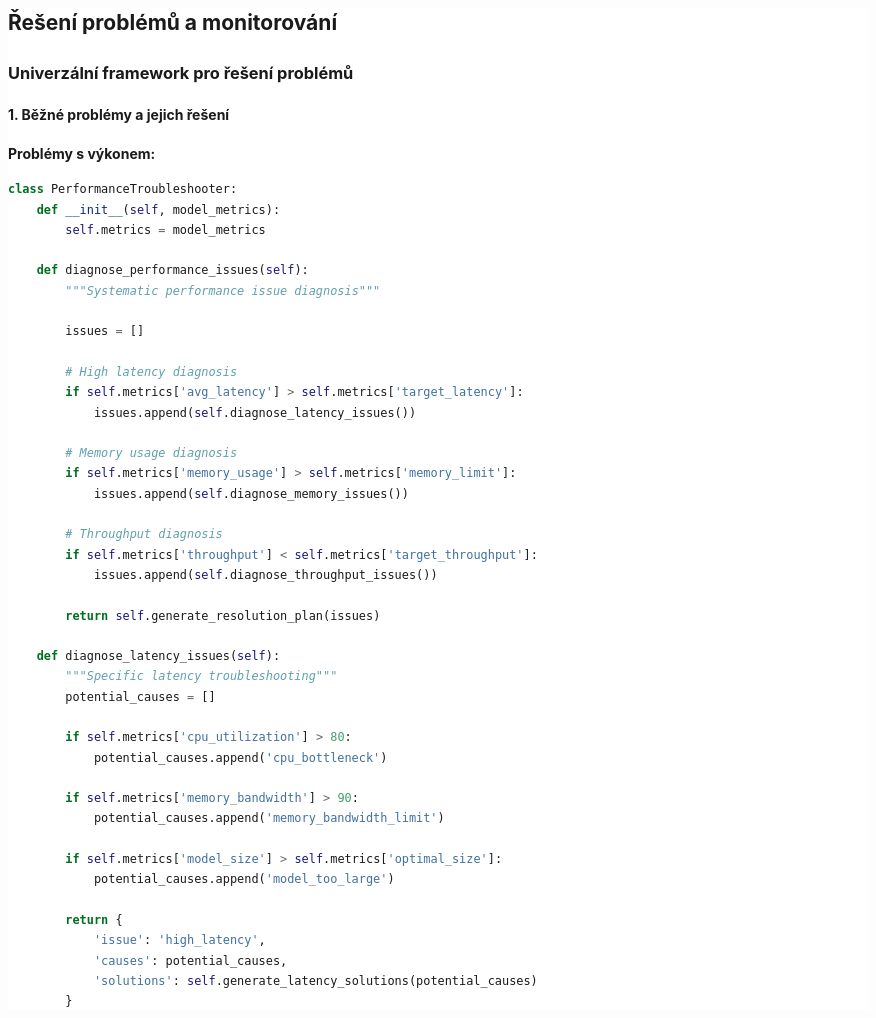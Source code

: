 ## Řešení problémů a monitorování

### Univerzální framework pro řešení problémů

#### 1. Běžné problémy a jejich řešení

**Problémy s výkonem:**
```python
class PerformanceTroubleshooter:
    def __init__(self, model_metrics):
        self.metrics = model_metrics
        
    def diagnose_performance_issues(self):
        """Systematic performance issue diagnosis"""
        
        issues = []
        
        # High latency diagnosis
        if self.metrics['avg_latency'] > self.metrics['target_latency']:
            issues.append(self.diagnose_latency_issues())
        
        # Memory usage diagnosis
        if self.metrics['memory_usage'] > self.metrics['memory_limit']:
            issues.append(self.diagnose_memory_issues())
        
        # Throughput diagnosis
        if self.metrics['throughput'] < self.metrics['target_throughput']:
            issues.append(self.diagnose_throughput_issues())
        
        return self.generate_resolution_plan(issues)
    
    def diagnose_latency_issues(self):
        """Specific latency troubleshooting"""
        potential_causes = []
        
        if self.metrics['cpu_utilization'] > 80:
            potential_causes.append('cpu_bottleneck')
        
        if self.metrics['memory_bandwidth'] > 90:
            potential_causes.append('memory_bandwidth_limit')
        
        if self.metrics['model_size'] > self.metrics['optimal_size']:
            potential_causes.append('model_too_large')
        
        return {
            'issue': 'high_latency',
            'causes': potential_causes,
            'solutions': self.generate_latency_solutions(potential_causes)
        }
```
